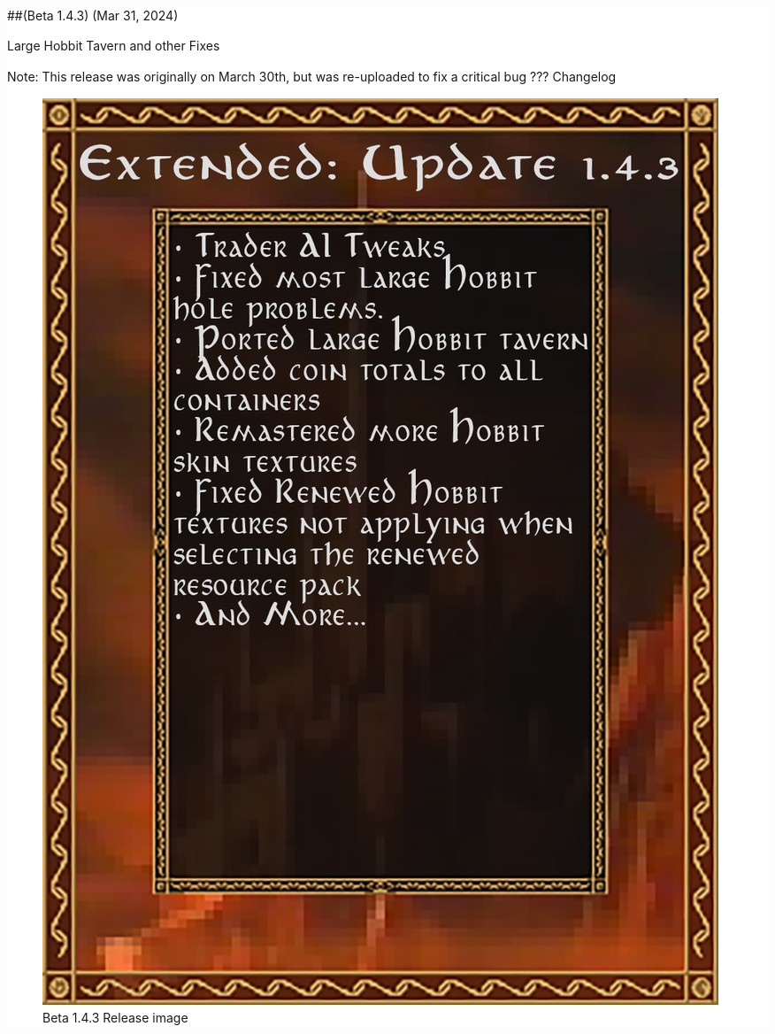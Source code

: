 ##(Beta 1.4.3) (Mar 31, 2024)

Large Hobbit Tavern and other Fixes

Note: This release was originally on March 30th, but was re-uploaded to fix a critical bug 
??? Changelog
	<figure class="inline end" markdown>
		![Beta 1.4.3 Release image](img/updates/ExtendedUpdate_1_4_3.png)
		<figcaption>Beta 1.4.3 Release image</figcaption>
	</figure>
	